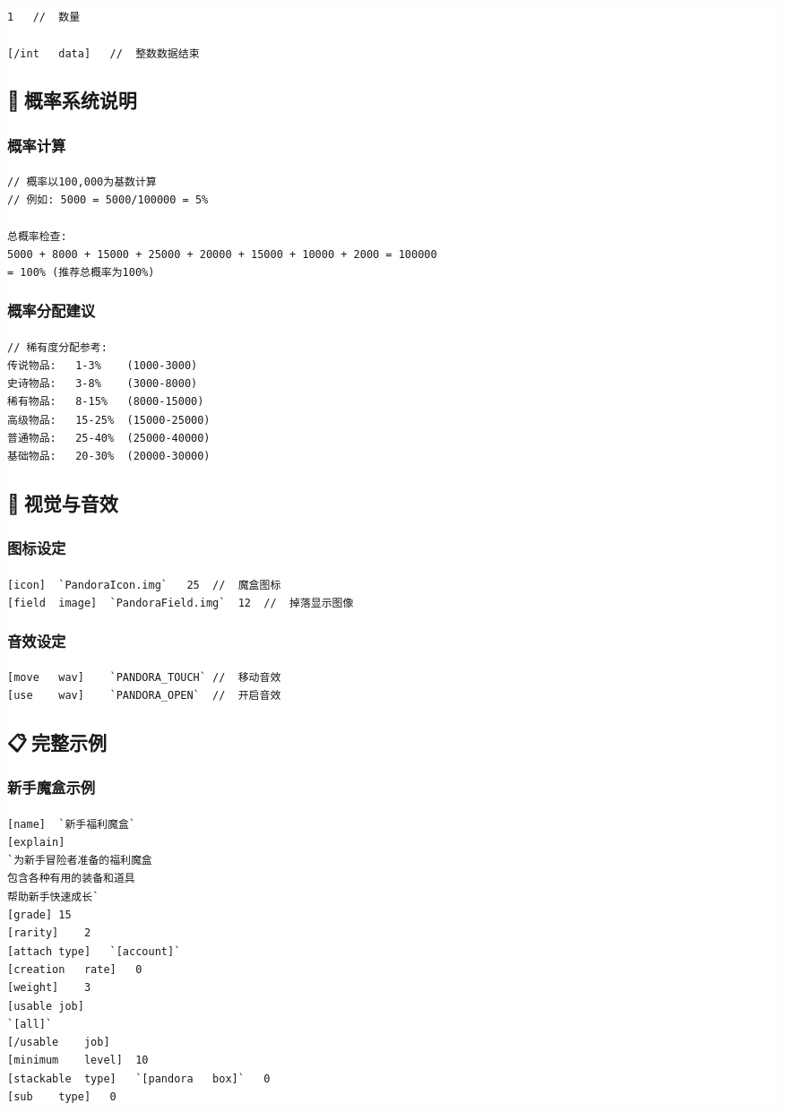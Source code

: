 ```
1	//	数量

[/int	data]	//	整数数据结束
```

## 🎯 概率系统说明

### 概率计算
```
// 概率以100,000为基数计算
// 例如: 5000 = 5000/100000 = 5%

总概率检查:
5000 + 8000 + 15000 + 25000 + 20000 + 15000 + 10000 + 2000 = 100000
= 100% (推荐总概率为100%)
```

### 概率分配建议
```
// 稀有度分配参考:
传说物品:	1-3%	(1000-3000)
史诗物品:	3-8%	(3000-8000)
稀有物品:	8-15%	(8000-15000)
高级物品:	15-25%	(15000-25000)
普通物品:	25-40%	(25000-40000)
基础物品:	20-30%	(20000-30000)
```

## 🎨 视觉与音效

### 图标设定
```
[icon]	`PandoraIcon.img`	25	//	魔盒图标
[field	image]	`PandoraField.img`	12	//	掉落显示图像
```

### 音效设定
```
[move	wav]	`PANDORA_TOUCH`	//	移动音效
[use	wav]	`PANDORA_OPEN`	//	开启音效
```

## 📋 完整示例

### 新手魔盒示例
```
[name]	`新手福利魔盒`
[explain]
`为新手冒险者准备的福利魔盒
包含各种有用的装备和道具
帮助新手快速成长`
[grade]	15
[rarity]	2
[attach	type]	`[account]`
[creation	rate]	0
[weight]	3
[usable	job]
`[all]`
[/usable	job]
[minimum	level]	10
[stackable	type]	`[pandora	box]`	0
[sub	type]	0
```